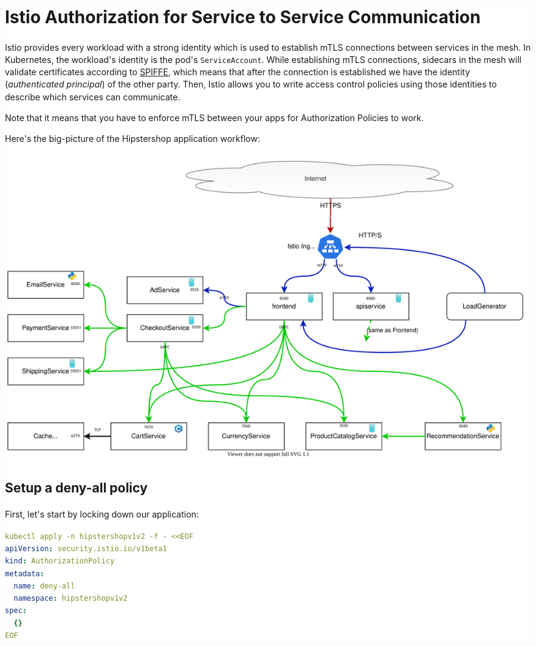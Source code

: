 # Istio Authorization for Service to Service Communication

Istio provides every workload with a strong identity which is used to establish mTLS connections between services in the mesh. In Kubernetes, the workload's identity is the pod's `ServiceAccount`. While establishing mTLS connections, sidecars in the mesh will validate certificates according to [SPIFFE](https://github.com/spiffe/spiffe/blob/master/standards/X509-SVID.md), which means that after the connection is established we have the identity (_authenticated principal_) of the other party. Then, Istio allows you to write access control policies using those identities to describe which services can communicate.

Note that it means that you have to enforce mTLS between your apps for Authorization Policies to work.

Here's the big-picture of the Hipstershop application workflow:

[![Architecture of microservices](/assets/hipstershop-istio-training-hipstershop-arch.svg)](/assets/hipstershop-istio-training-hipstershop-arch.svg)

## Setup a deny-all policy
First, let's start by locking down our application:
```yaml
kubectl apply -n hipstershopv1v2 -f - <<EOF
apiVersion: security.istio.io/v1beta1
kind: AuthorizationPolicy
metadata:
  name: deny-all
  namespace: hipstershopv1v2
spec:
  {}
EOF
```
